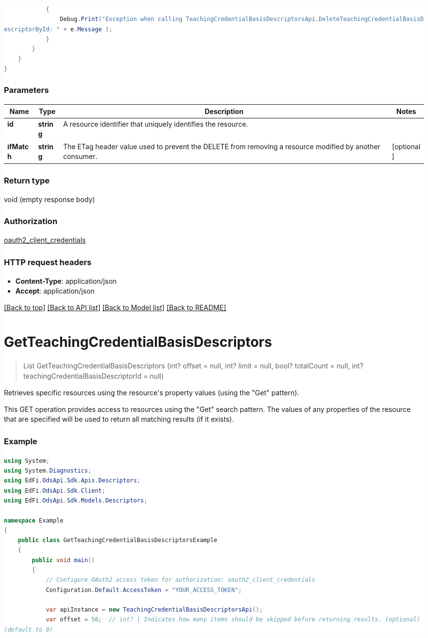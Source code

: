 ```csharp
            {
                Debug.Print("Exception when calling TeachingCredentialBasisDescriptorsApi.DeleteTeachingCredentialBasisDescriptorById: " + e.Message );
            }
        }
    }
}
```

### Parameters

Name | Type | Description  | Notes
------------- | ------------- | ------------- | -------------
 **id** | **string**| A resource identifier that uniquely identifies the resource. | 
 **ifMatch** | **string**| The ETag header value used to prevent the DELETE from removing a resource modified by another consumer. | [optional] 

### Return type

void (empty response body)

### Authorization

[oauth2_client_credentials](../README.md#oauth2_client_credentials)

### HTTP request headers

 - **Content-Type**: application/json
 - **Accept**: application/json

[[Back to top]](#) [[Back to API list]](../README.md#documentation-for-api-endpoints) [[Back to Model list]](../README.md#documentation-for-models) [[Back to README]](../README.md)

<a name="getteachingcredentialbasisdescriptors"></a>
# **GetTeachingCredentialBasisDescriptors**
> List<EdFiTeachingCredentialBasisDescriptor> GetTeachingCredentialBasisDescriptors (int? offset = null, int? limit = null, bool? totalCount = null, int? teachingCredentialBasisDescriptorId = null)

Retrieves specific resources using the resource's property values (using the \"Get\" pattern).

This GET operation provides access to resources using the \"Get\" search pattern.  The values of any properties of the resource that are specified will be used to return all matching results (if it exists).

### Example
```csharp
using System;
using System.Diagnostics;
using EdFi.OdsApi.Sdk.Apis.Descriptors;
using EdFi.OdsApi.Sdk.Client;
using EdFi.OdsApi.Sdk.Models.Descriptors;

namespace Example
{
    public class GetTeachingCredentialBasisDescriptorsExample
    {
        public void main()
        {
            // Configure OAuth2 access token for authorization: oauth2_client_credentials
            Configuration.Default.AccessToken = "YOUR_ACCESS_TOKEN";

            var apiInstance = new TeachingCredentialBasisDescriptorsApi();
            var offset = 56;  // int? | Indicates how many items should be skipped before returning results. (optional)  (default to 0)
```